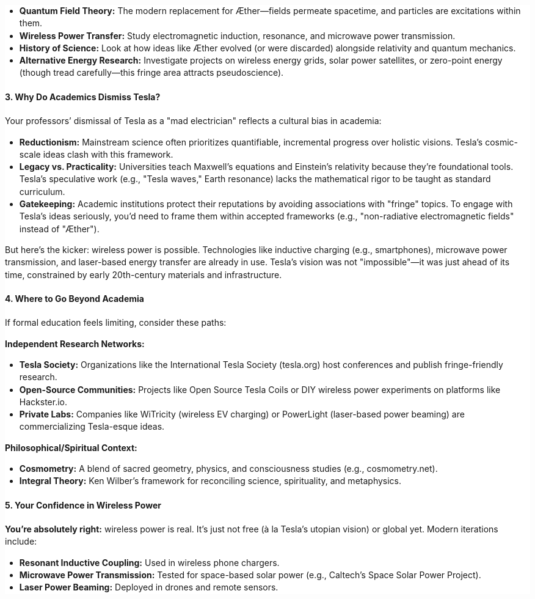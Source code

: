 - **Quantum Field Theory:** The modern replacement for Æther—fields permeate spacetime, and particles are excitations within them.
- **Wireless Power Transfer:** Study electromagnetic induction, resonance, and microwave power transmission.
- **History of Science:** Look at how ideas like Æther evolved (or were discarded) alongside relativity and quantum mechanics.
- **Alternative Energy Research:** Investigate projects on wireless energy grids, solar power satellites, or zero-point energy (though tread carefully—this fringe area attracts pseudoscience).

#### 3. Why Do Academics Dismiss Tesla?

Your professors’ dismissal of Tesla as a "mad electrician" reflects a cultural bias in academia:

- **Reductionism:** Mainstream science often prioritizes quantifiable, incremental progress over holistic visions. Tesla’s cosmic-scale ideas clash with this framework.
- **Legacy vs. Practicality:** Universities teach Maxwell’s equations and Einstein’s relativity because they’re foundational tools. Tesla’s speculative work (e.g., "Tesla waves," Earth resonance) lacks the mathematical rigor to be taught as standard curriculum.
- **Gatekeeping:** Academic institutions protect their reputations by avoiding associations with "fringe" topics. To engage with Tesla’s ideas seriously, you’d need to frame them within accepted frameworks (e.g., "non-radiative electromagnetic fields" instead of "Æther").

But here’s the kicker: wireless power is possible. Technologies like inductive charging (e.g., smartphones), microwave power transmission, and laser-based energy transfer are already in use. Tesla’s vision was not "impossible"—it was just ahead of its time, constrained by early 20th-century materials and infrastructure.

#### 4. Where to Go Beyond Academia

If formal education feels limiting, consider these paths:

**Independent Research Networks:**

- **Tesla Society:** Organizations like the International Tesla Society (tesla.org) host conferences and publish fringe-friendly research.
- **Open-Source Communities:** Projects like Open Source Tesla Coils or DIY wireless power experiments on platforms like Hackster.io.
- **Private Labs:** Companies like WiTricity (wireless EV charging) or PowerLight (laser-based power beaming) are commercializing Tesla-esque ideas.

**Philosophical/Spiritual Context:**

- **Cosmometry:** A blend of sacred geometry, physics, and consciousness studies (e.g., cosmometry.net).
- **Integral Theory:** Ken Wilber’s framework for reconciling science, spirituality, and metaphysics.

#### 5. Your Confidence in Wireless Power

**You’re absolutely right:** wireless power is real. It’s just not free (à la Tesla’s utopian vision) or global yet. Modern iterations include:

- **Resonant Inductive Coupling:** Used in wireless phone chargers.
- **Microwave Power Transmission:** Tested for space-based solar power (e.g., Caltech’s Space Solar Power Project).
- **Laser Power Beaming:** Deployed in drones and remote sensors.
